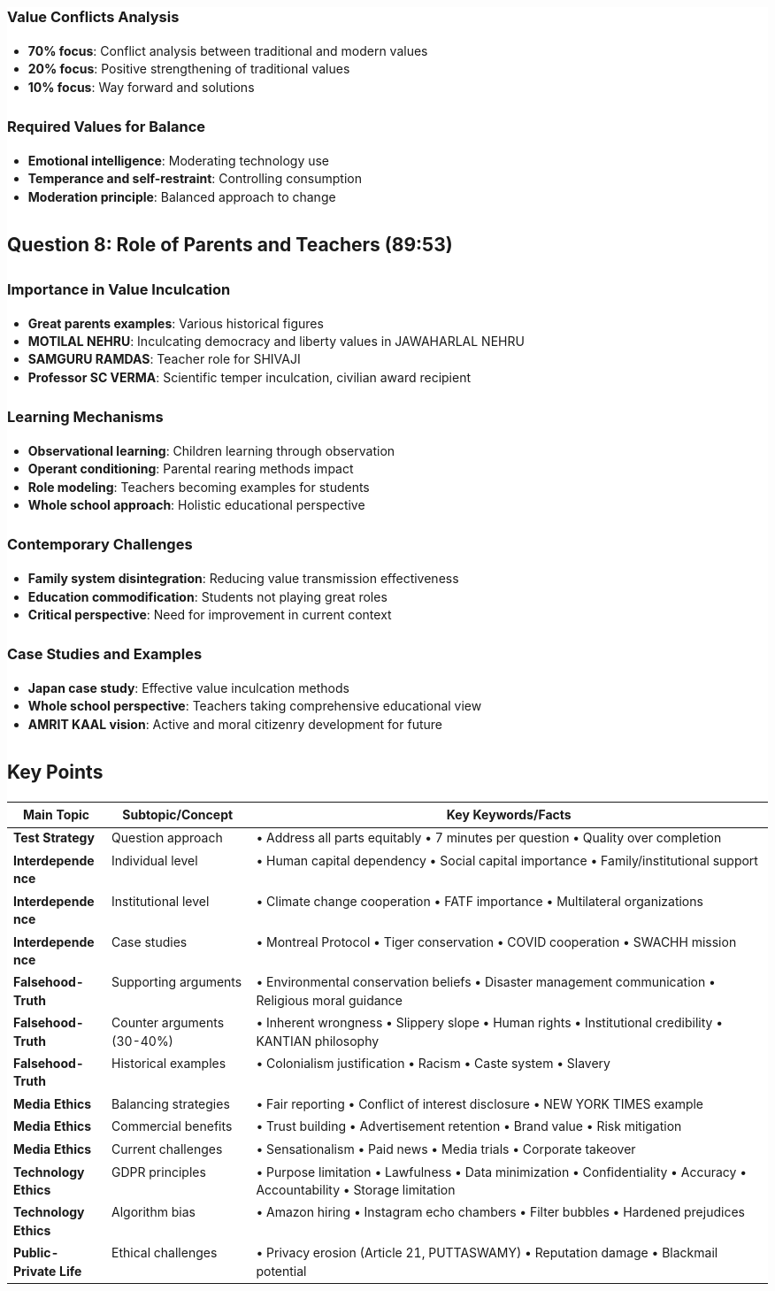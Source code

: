 ### Value Conflicts Analysis
- **70% focus**: Conflict analysis between traditional and modern values
- **20% focus**: Positive strengthening of traditional values
- **10% focus**: Way forward and solutions

### Required Values for Balance
- **Emotional intelligence**: Moderating technology use
- **Temperance and self-restraint**: Controlling consumption
- **Moderation principle**: Balanced approach to change

## Question 8: Role of Parents and Teachers (89:53)

### Importance in Value Inculcation
- **Great parents examples**: Various historical figures
- **MOTILAL NEHRU**: Inculcating democracy and liberty values in JAWAHARLAL NEHRU
- **SAMGURU RAMDAS**: Teacher role for SHIVAJI
- **Professor SC VERMA**: Scientific temper inculcation, civilian award recipient

### Learning Mechanisms
- **Observational learning**: Children learning through observation
- **Operant conditioning**: Parental rearing methods impact
- **Role modeling**: Teachers becoming examples for students
- **Whole school approach**: Holistic educational perspective

### Contemporary Challenges
- **Family system disintegration**: Reducing value transmission effectiveness
- **Education commodification**: Students not playing great roles
- **Critical perspective**: Need for improvement in current context

### Case Studies and Examples
- **Japan case study**: Effective value inculcation methods
- **Whole school perspective**: Teachers taking comprehensive educational view
- **AMRIT KAAL vision**: Active and moral citizenry development for future

## Key Points

| Main Topic | Subtopic/Concept | Key Keywords/Facts |
|------------|------------------|-------------------|
| **Test Strategy** | Question approach | • Address all parts equitably • 7 minutes per question • Quality over completion |
| **Interdependence** | Individual level | • Human capital dependency • Social capital importance • Family/institutional support |
| **Interdependence** | Institutional level | • Climate change cooperation • FATF importance • Multilateral organizations |
| **Interdependence** | Case studies | • Montreal Protocol • Tiger conservation • COVID cooperation • SWACHH mission |
| **Falsehood-Truth** | Supporting arguments | • Environmental conservation beliefs • Disaster management communication • Religious moral guidance |
| **Falsehood-Truth** | Counter arguments (30-40%) | • Inherent wrongness • Slippery slope • Human rights • Institutional credibility • KANTIAN philosophy |
| **Falsehood-Truth** | Historical examples | • Colonialism justification • Racism • Caste system • Slavery |
| **Media Ethics** | Balancing strategies | • Fair reporting • Conflict of interest disclosure • NEW YORK TIMES example |
| **Media Ethics** | Commercial benefits | • Trust building • Advertisement retention • Brand value • Risk mitigation |
| **Media Ethics** | Current challenges | • Sensationalism • Paid news • Media trials • Corporate takeover |
| **Technology Ethics** | GDPR principles | • Purpose limitation • Lawfulness • Data minimization • Confidentiality • Accuracy • Accountability • Storage limitation |
| **Technology Ethics** | Algorithm bias | • Amazon hiring • Instagram echo chambers • Filter bubbles • Hardened prejudices |
| **Public-Private Life** | Ethical challenges | • Privacy erosion (Article 21, PUTTASWAMY) • Reputation damage • Blackmail potential |